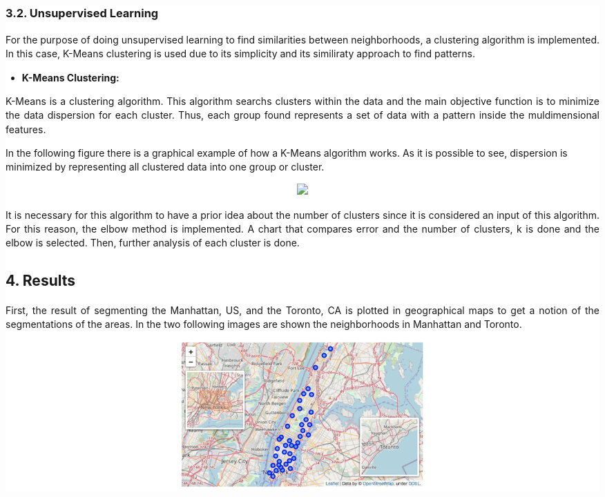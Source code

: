 ### 3.2. Unsupervised Learning
<p align="justify">For the purpose of doing unsupervised learning to find similarities between neighborhoods, a clustering algorithm is implemented. In this case, K-Means clustering is used due to its simplicity and its similiraty approach to find patterns. </p>

* **K-Means Clustering:**

<p align="justify">K-Means is a clustering algorithm. This algorithm searchs clusters within the data and the main objective function is to minimize the data dispersion for each cluster. Thus, each group found represents a set of data with a pattern inside the muldimensional features. </p>

In the following figure there is a graphical example of how a K-Means algorithm works. As it is possible to see, dispersion is minimized by representing all clustered data into one group or cluster.
<p align="center">
  <img src="https://cdn-images-1.medium.com/max/1600/1*tWaaZX75oumVwBMcKN-eHA.png" width="350">
</p>

<p align="justify">It is necessary for this algorithm to have a prior idea about the number of clusters since it is considered an input of this algorithm. For this reason, the elbow method is implemented. A chart that compares error and the number of clusters, k is done and the elbow is selected. Then, further analysis of each cluster is done. </p>

## 4. Results

<p align="justify">First, the result of segmenting the Manhattan, US, and the Toronto, CA is plotted in geographical maps to get a notion of the segmentations of the areas. In the two following images are shown the neighborhoods in Manhattan and Toronto. </p>
<p align="center">
  <img src="Images/ny_nocl.png" width="350">